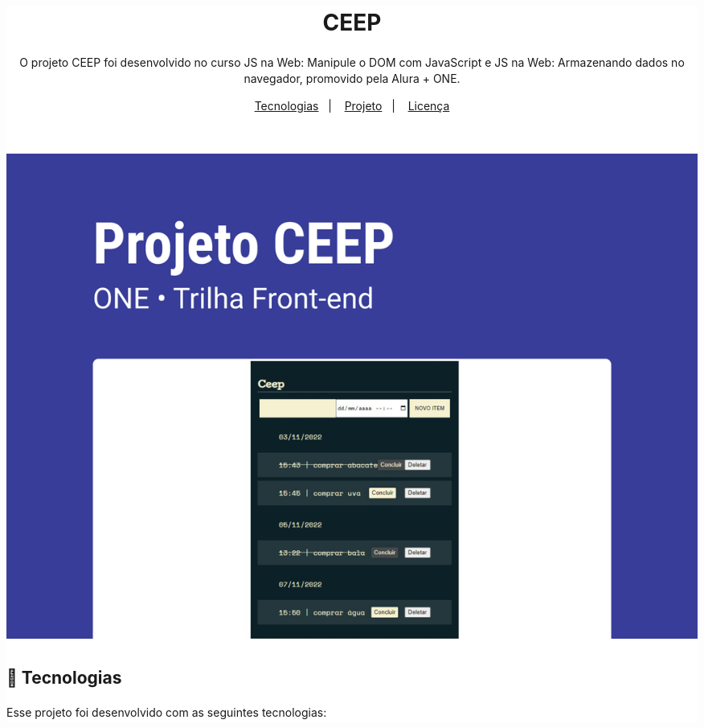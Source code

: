 <h1 align="center"> CEEP </h1>

<p align="center">
O projeto CEEP foi desenvolvido no curso JS na Web: Manipule o DOM com JavaScript e JS na Web: Armazenando dados no navegador, promovido pela Alura + ONE.
</p>

<p align="center">
  <a href="#-tecnologias">Tecnologias</a>&nbsp;&nbsp;&nbsp;|&nbsp;&nbsp;&nbsp;
  <a href="#-projeto">Projeto</a>&nbsp;&nbsp;&nbsp;|&nbsp;&nbsp;&nbsp;
  <a href="#memo-licença">Licença</a>
</p>

<br>

<p align="center">
  <img alt="e-commerce alura geek" src=".github/capa.jpg" width="100%">
</p>

## 🚀 Tecnologias

Esse projeto foi desenvolvido com as seguintes tecnologias:
